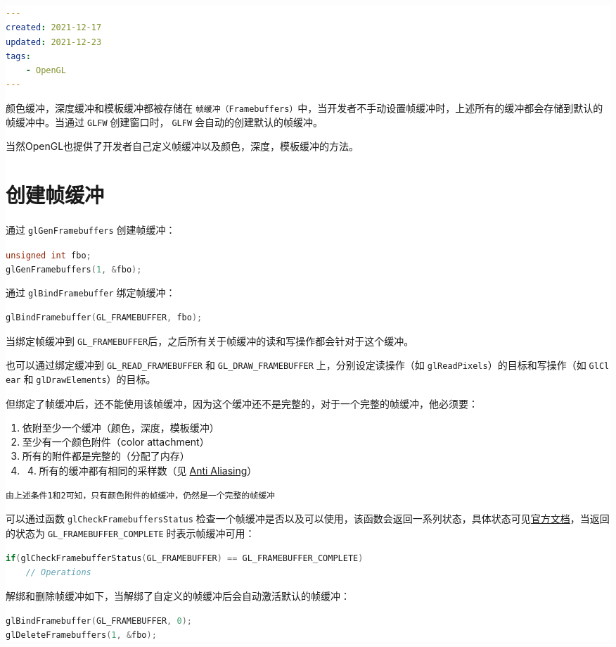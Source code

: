 ```yaml
---
created: 2021-12-17
updated: 2021-12-23
tags:
    - OpenGL
---
```

颜色缓冲，深度缓冲和模板缓冲都被存储在 `帧缓冲（Framebuffers）`中，当开发者不手动设置帧缓冲时，上述所有的缓冲都会存储到默认的帧缓冲中。当通过 `GLFW` 创建窗口时， `GLFW` 会自动的创建默认的帧缓冲。

当然OpenGL也提供了开发者自己定义帧缓冲以及颜色，深度，模板缓冲的方法。

# 创建帧缓冲

通过 `glGenFramebuffers` 创建帧缓冲：

```cpp
unsigned int fbo;
glGenFramebuffers(1, &fbo);
```

通过 `glBindFramebuffer` 绑定帧缓冲：

```cpp
glBindFramebuffer(GL_FRAMEBUFFER, fbo);
```

当绑定帧缓冲到 `GL_FRAMEBUFFER`后，之后所有关于帧缓冲的读和写操作都会针对于这个缓冲。

也可以通过绑定缓冲到 `GL_READ_FRAMEBUFFER` 和 `GL_DRAW_FRAMEBUFFER` 上，分别设定读操作（如 `glReadPixels`）的目标和写操作（如 `GlClear` 和 `glDrawElements`）的目标。

但绑定了帧缓冲后，还不能使用该帧缓冲，因为这个缓冲还不是完整的，对于一个完整的帧缓冲，他必须要：

1.  依附至少一个缓冲（颜色，深度，模板缓冲）
2.  至少有一个颜色附件（color attachment）
3.  所有的附件都是完整的（分配了内存）
4.  4.  所有的缓冲都有相同的采样数（见 [Anti Aliasing](Learn%20OpenGL%20-%20Ch%2024%20Anti%20Aliasing.md)）

```ad-note
由上述条件1和2可知，只有颜色附件的帧缓冲，仍然是一个完整的帧缓冲
```

可以通过函数 `glCheckFramebuffersStatus` 检查一个帧缓冲是否以及可以使用，该函数会返回一系列状态，具体状态可见[官方文档](https://www.khronos.org/registry/OpenGL-Refpages/gl4/html/glCheckFramebufferStatus.xhtml)，当返回的状态为 `GL_FRAMEBUFFER_COMPLETE` 时表示帧缓冲可用：

```cpp
if(glCheckFramebufferStatus(GL_FRAMEBUFFER) == GL_FRAMEBUFFER_COMPLETE)
    // Operations
```

解绑和删除帧缓冲如下，当解绑了自定义的帧缓冲后会自动激活默认的帧缓冲：

```cpp
glBindFramebuffer(GL_FRAMEBUFFER, 0);
glDeleteFramebuffers(1, &fbo);
```
